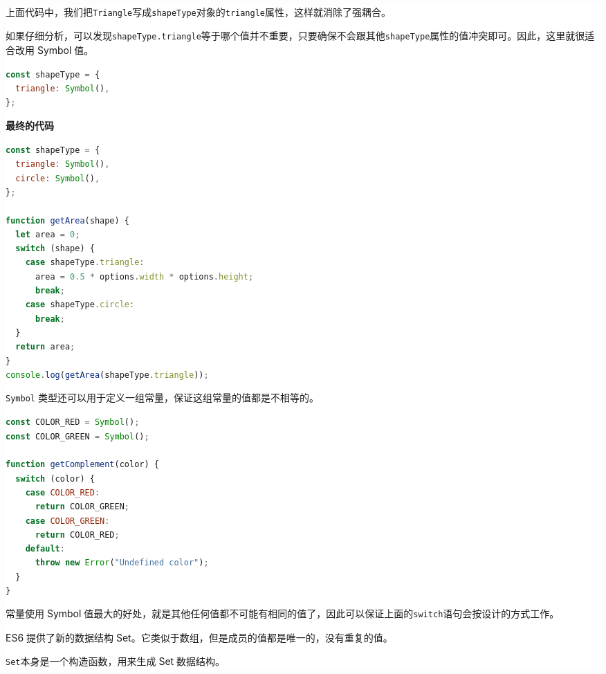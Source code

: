 
上面代码中，我们把`Triangle`写成`shapeType`对象的`triangle`属性，这样就消除了强耦合。

如果仔细分析，可以发现`shapeType.triangle`等于哪个值并不重要，只要确保不会跟其他`shapeType`属性的值冲突即可。因此，这里就很适合改用 Symbol 值。

```javascript
const shapeType = {
  triangle: Symbol(),
};
```

**最终的代码**

```javascript
const shapeType = {
  triangle: Symbol(),
  circle: Symbol(),
};

function getArea(shape) {
  let area = 0;
  switch (shape) {
    case shapeType.triangle:
      area = 0.5 * options.width * options.height;
      break;
    case shapeType.circle:
      break;
  }
  return area;
}
console.log(getArea(shapeType.triangle));
```

`Symbol` 类型还可以用于定义一组常量，保证这组常量的值都是不相等的。

```javascript
const COLOR_RED = Symbol();
const COLOR_GREEN = Symbol();

function getComplement(color) {
  switch (color) {
    case COLOR_RED:
      return COLOR_GREEN;
    case COLOR_GREEN:
      return COLOR_RED;
    default:
      throw new Error("Undefined color");
  }
}
```

常量使用 Symbol 值最大的好处，就是其他任何值都不可能有相同的值了，因此可以保证上面的`switch`语句会按设计的方式工作。

ES6 提供了新的数据结构 Set。它类似于数组，但是成员的值都是唯一的，没有重复的值。

`Set`本身是一个构造函数，用来生成 Set 数据结构。

